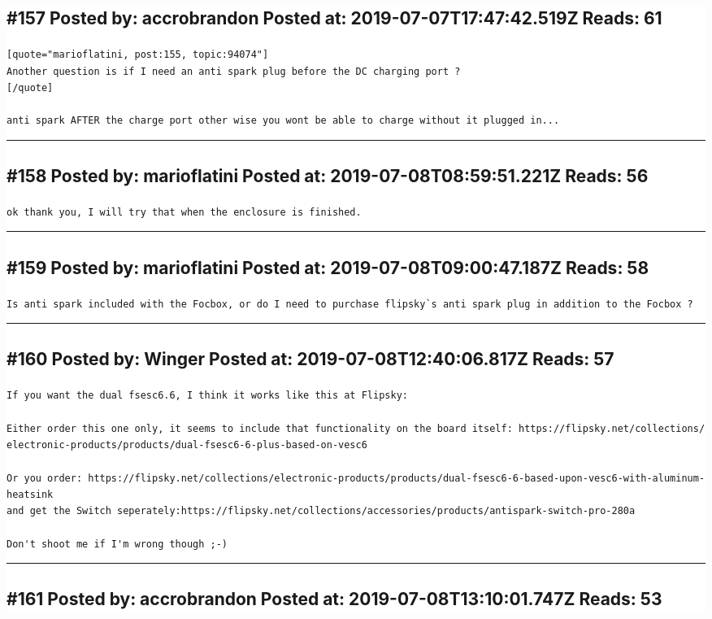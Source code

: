 ## \#157 Posted by: accrobrandon Posted at: 2019-07-07T17:47:42.519Z Reads: 61

```
[quote="marioflatini, post:155, topic:94074"]
Another question is if I need an anti spark plug before the DC charging port ?
[/quote]

anti spark AFTER the charge port other wise you wont be able to charge without it plugged in...
```

---
## \#158 Posted by: marioflatini Posted at: 2019-07-08T08:59:51.221Z Reads: 56

```
ok thank you, I will try that when the enclosure is finished.
```

---
## \#159 Posted by: marioflatini Posted at: 2019-07-08T09:00:47.187Z Reads: 58

```
Is anti spark included with the Focbox, or do I need to purchase flipsky`s anti spark plug in addition to the Focbox ?
```

---
## \#160 Posted by: Winger Posted at: 2019-07-08T12:40:06.817Z Reads: 57

```
If you want the dual fsesc6.6, I think it works like this at Flipsky:

Either order this one only, it seems to include that functionality on the board itself: https://flipsky.net/collections/electronic-products/products/dual-fsesc6-6-plus-based-on-vesc6

Or you order: https://flipsky.net/collections/electronic-products/products/dual-fsesc6-6-based-upon-vesc6-with-aluminum-heatsink
and get the Switch seperately:https://flipsky.net/collections/accessories/products/antispark-switch-pro-280a

Don't shoot me if I'm wrong though ;-)
```

---
## \#161 Posted by: accrobrandon Posted at: 2019-07-08T13:10:01.747Z Reads: 53
